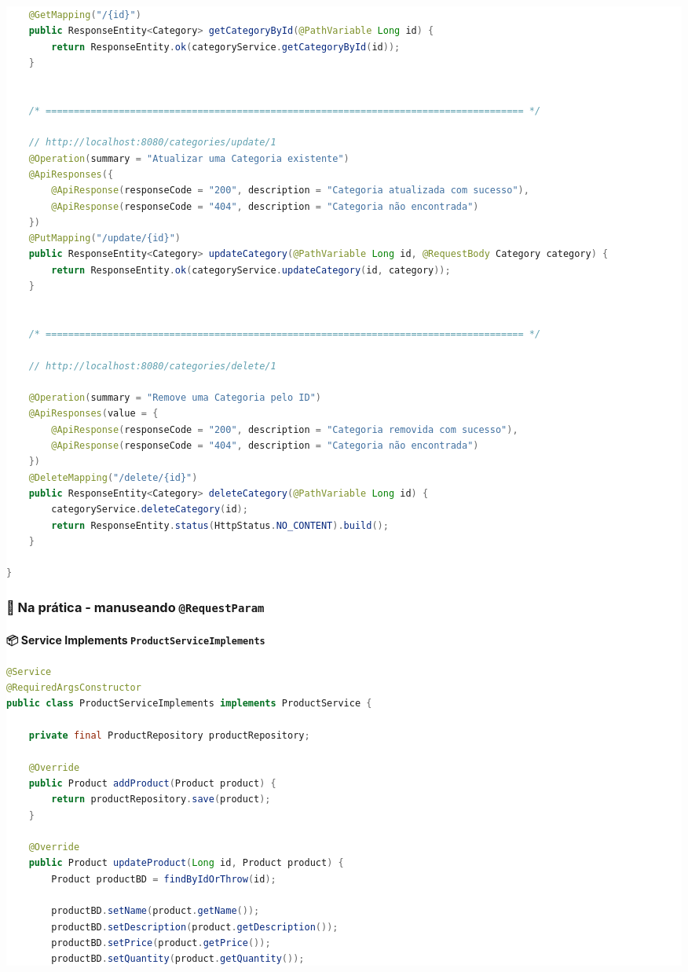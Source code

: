 ```java
    @GetMapping("/{id}")
    public ResponseEntity<Category> getCategoryById(@PathVariable Long id) {
        return ResponseEntity.ok(categoryService.getCategoryById(id));
    }


    /* ===================================================================================== */

    // http://localhost:8080/categories/update/1
    @Operation(summary = "Atualizar uma Categoria existente")
    @ApiResponses({
        @ApiResponse(responseCode = "200", description = "Categoria atualizada com sucesso"),
        @ApiResponse(responseCode = "404", description = "Categoria não encontrada")
    })
    @PutMapping("/update/{id}")
    public ResponseEntity<Category> updateCategory(@PathVariable Long id, @RequestBody Category category) {
        return ResponseEntity.ok(categoryService.updateCategory(id, category));
    }


    /* ===================================================================================== */

    // http://localhost:8080/categories/delete/1

    @Operation(summary = "Remove uma Categoria pelo ID")
    @ApiResponses(value = {
        @ApiResponse(responseCode = "200", description = "Categoria removida com sucesso"),
        @ApiResponse(responseCode = "404", description = "Categoria não encontrada")
    })
    @DeleteMapping("/delete/{id}")
    public ResponseEntity<Category> deleteCategory(@PathVariable Long id) {
        categoryService.deleteCategory(id);
        return ResponseEntity.status(HttpStatus.NO_CONTENT).build();
    }
    
}
```

### 📌 Na prática - manuseando `@RequestParam`

#### 📦 Service Implements **`ProductServiceImplements`**

```java
@Service
@RequiredArgsConstructor
public class ProductServiceImplements implements ProductService {

    private final ProductRepository productRepository;

    @Override
    public Product addProduct(Product product) {
        return productRepository.save(product);
    }

    @Override
    public Product updateProduct(Long id, Product product) {
        Product productBD = findByIdOrThrow(id);

        productBD.setName(product.getName());
        productBD.setDescription(product.getDescription());
        productBD.setPrice(product.getPrice());
        productBD.setQuantity(product.getQuantity());
```